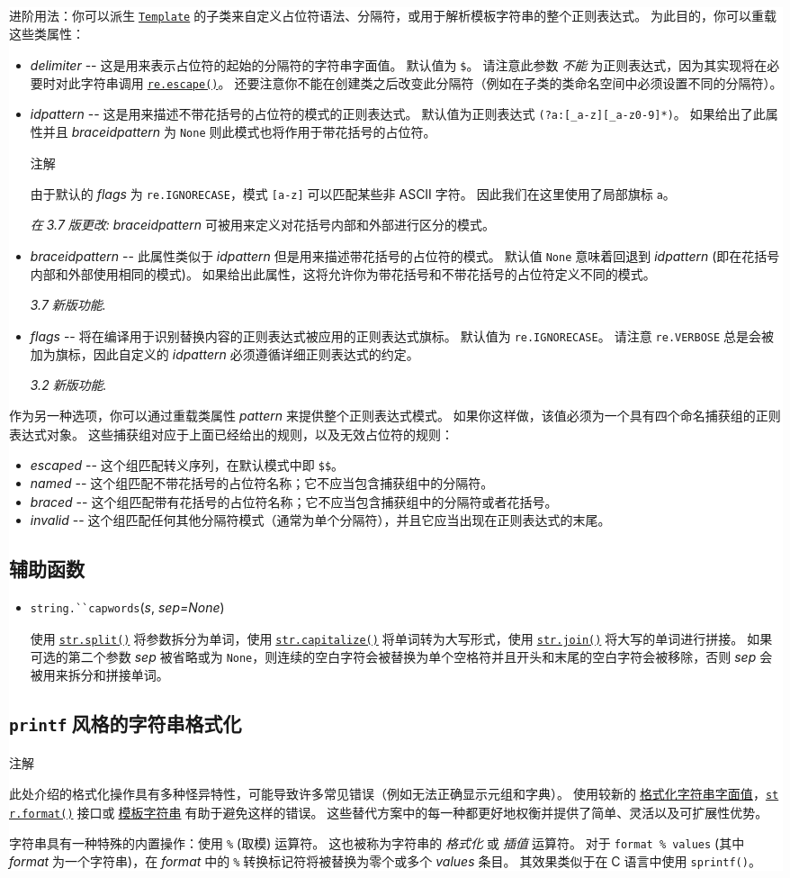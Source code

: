进阶用法：你可以派生 [`Template`](https://docs.python.org/zh-cn/3/library/string.html#string.Template) 的子类来自定义占位符语法、分隔符，或用于解析模板字符串的整个正则表达式。 为此目的，你可以重载这些类属性：

- *delimiter* -- 这是用来表示占位符的起始的分隔符的字符串字面值。 默认值为 `$`。 请注意此参数 *不能* 为正则表达式，因为其实现将在必要时对此字符串调用 [`re.escape()`](https://docs.python.org/zh-cn/3/library/re.html#re.escape)。 还要注意你不能在创建类之后改变此分隔符（例如在子类的类命名空间中必须设置不同的分隔符）。

- *idpattern* -- 这是用来描述不带花括号的占位符的模式的正则表达式。 默认值为正则表达式 `(?a:[_a-z][_a-z0-9]*)`。 如果给出了此属性并且 *braceidpattern* 为 `None` 则此模式也将作用于带花括号的占位符。

  注解

   

  由于默认的 *flags* 为 `re.IGNORECASE`，模式 `[a-z]` 可以匹配某些非 ASCII 字符。 因此我们在这里使用了局部旗标 `a`。

  *在 3.7 版更改:* *braceidpattern* 可被用来定义对花括号内部和外部进行区分的模式。

- *braceidpattern* -- 此属性类似于 *idpattern* 但是用来描述带花括号的占位符的模式。 默认值 `None` 意味着回退到 *idpattern* (即在花括号内部和外部使用相同的模式)。 如果给出此属性，这将允许你为带花括号和不带花括号的占位符定义不同的模式。

  *3.7 新版功能.*

- *flags* -- 将在编译用于识别替换内容的正则表达式被应用的正则表达式旗标。 默认值为 `re.IGNORECASE`。 请注意 `re.VERBOSE` 总是会被加为旗标，因此自定义的 *idpattern* 必须遵循详细正则表达式的约定。

  *3.2 新版功能.*

作为另一种选项，你可以通过重载类属性 *pattern* 来提供整个正则表达式模式。 如果你这样做，该值必须为一个具有四个命名捕获组的正则表达式对象。 这些捕获组对应于上面已经给出的规则，以及无效占位符的规则：

- *escaped* -- 这个组匹配转义序列，在默认模式中即 `$$`。
- *named* -- 这个组匹配不带花括号的占位符名称；它不应当包含捕获组中的分隔符。
- *braced* -- 这个组匹配带有花括号的占位符名称；它不应当包含捕获组中的分隔符或者花括号。
- *invalid* -- 这个组匹配任何其他分隔符模式（通常为单个分隔符），并且它应当出现在正则表达式的末尾。

## 辅助函数

- `string.``capwords`(*s*, *sep=None*)

  使用 [`str.split()`](https://docs.python.org/zh-cn/3/library/stdtypes.html#str.split) 将参数拆分为单词，使用 [`str.capitalize()`](https://docs.python.org/zh-cn/3/library/stdtypes.html#str.capitalize) 将单词转为大写形式，使用 [`str.join()`](https://docs.python.org/zh-cn/3/library/stdtypes.html#str.join) 将大写的单词进行拼接。 如果可选的第二个参数 *sep* 被省略或为 `None`，则连续的空白字符会被替换为单个空格符并且开头和末尾的空白字符会被移除，否则 *sep* 会被用来拆分和拼接单词。



## `printf` 风格的字符串格式化

注解

 

此处介绍的格式化操作具有多种怪异特性，可能导致许多常见错误（例如无法正确显示元组和字典）。 使用较新的 [格式化字符串字面值](https://docs.python.org/zh-cn/3.9/reference/lexical_analysis.html#f-strings)，[`str.format()`](https://docs.python.org/zh-cn/3.9/library/stdtypes.html#str.format) 接口或 [模板字符串](https://docs.python.org/zh-cn/3.9/library/string.html#template-strings) 有助于避免这样的错误。 这些替代方案中的每一种都更好地权衡并提供了简单、灵活以及可扩展性优势。

字符串具有一种特殊的内置操作：使用 `%` (取模) 运算符。 这也被称为字符串的 *格式化* 或 *插值* 运算符。 对于 `format % values` (其中 *format* 为一个字符串)，在 *format* 中的 `%` 转换标记符将被替换为零个或多个 *values* 条目。 其效果类似于在 C 语言中使用 `sprintf()`。
